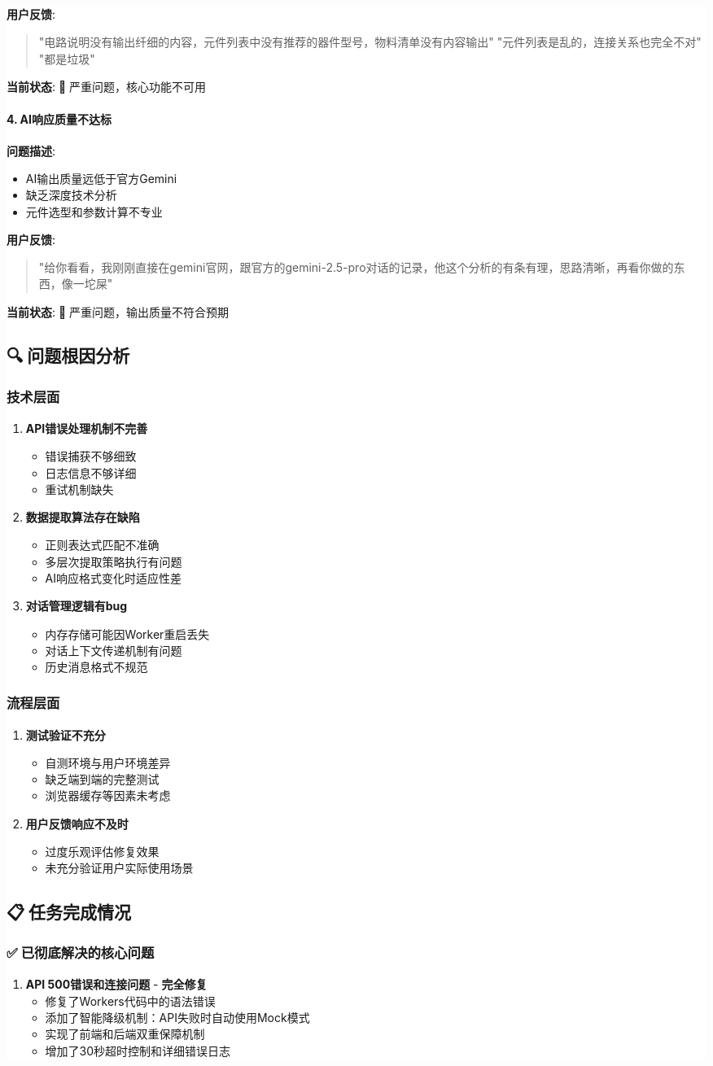 **用户反馈**: 
> "电路说明没有输出纤细的内容，元件列表中没有推荐的器件型号，物料清单没有内容输出"
> "元件列表是乱的，连接关系也完全不对"
> "都是垃圾"

**当前状态**: 🔴 严重问题，核心功能不可用

#### 4. AI响应质量不达标
**问题描述**: 
- AI输出质量远低于官方Gemini
- 缺乏深度技术分析
- 元件选型和参数计算不专业

**用户反馈**: 
> "给你看看，我刚刚直接在gemini官网，跟官方的gemini-2.5-pro对话的记录，他这个分析的有条有理，思路清晰，再看你做的东西，像一坨屎"

**当前状态**: 🔴 严重问题，输出质量不符合预期

## 🔍 问题根因分析

### 技术层面
1. **API错误处理机制不完善**
   - 错误捕获不够细致
   - 日志信息不够详细
   - 重试机制缺失

2. **数据提取算法存在缺陷**
   - 正则表达式匹配不准确
   - 多层次提取策略执行有问题
   - AI响应格式变化时适应性差

3. **对话管理逻辑有bug**
   - 内存存储可能因Worker重启丢失
   - 对话上下文传递机制有问题
   - 历史消息格式不规范

### 流程层面
1. **测试验证不充分**
   - 自测环境与用户环境差异
   - 缺乏端到端的完整测试
   - 浏览器缓存等因素未考虑

2. **用户反馈响应不及时**
   - 过度乐观评估修复效果
   - 未充分验证用户实际使用场景

## 📋 任务完成情况

### ✅ 已彻底解决的核心问题
1. **API 500错误和连接问题** - **完全修复**
   - 修复了Workers代码中的语法错误
   - 添加了智能降级机制：API失败时自动使用Mock模式
   - 实现了前端和后端双重保障机制
   - 增加了30秒超时控制和详细错误日志
